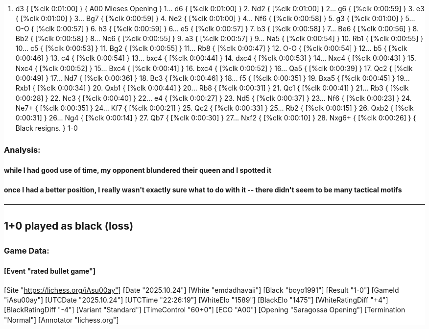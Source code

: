 
1. d3 { [%clk 0:01:00] } { A00 Mieses Opening } 1... d6 { [%clk 0:01:00] } 2. Nd2 { [%clk 0:01:00] } 2... g6 { [%clk 0:00:59] } 3. e3 { [%clk 0:01:00] } 3... Bg7 { [%clk 0:00:59] } 4. Ne2 { [%clk 0:01:00] } 4... Nf6 { [%clk 0:00:58] } 5. g3 { [%clk 0:01:00] } 5... O-O { [%clk 0:00:57] } 6. h3 { [%clk 0:00:59] } 6... e5 { [%clk 0:00:57] } 7. b3 { [%clk 0:00:58] } 7... Be6 { [%clk 0:00:56] } 8. Bb2 { [%clk 0:00:58] } 8... Nc6 { [%clk 0:00:55] } 9. a3 { [%clk 0:00:57] } 9... Na5 { [%clk 0:00:54] } 10. Rb1 { [%clk 0:00:55] } 10... c5 { [%clk 0:00:53] } 11. Bg2 { [%clk 0:00:55] } 11... Rb8 { [%clk 0:00:47] } 12. O-O { [%clk 0:00:54] } 12... b5 { [%clk 0:00:46] } 13. c4 { [%clk 0:00:54] } 13... bxc4 { [%clk 0:00:44] } 14. dxc4 { [%clk 0:00:53] } 14... Nxc4 { [%clk 0:00:43] } 15. Nxc4 { [%clk 0:00:52] } 15... Bxc4 { [%clk 0:00:41] } 16. bxc4 { [%clk 0:00:52] } 16... Qa5 { [%clk 0:00:39] } 17. Qc2 { [%clk 0:00:49] } 17... Nd7 { [%clk 0:00:36] } 18. Bc3 { [%clk 0:00:46] } 18... f5 { [%clk 0:00:35] } 19. Bxa5 { [%clk 0:00:45] } 19... Rxb1 { [%clk 0:00:34] } 20. Qxb1 { [%clk 0:00:44] } 20... Rb8 { [%clk 0:00:31] } 21. Qc1 { [%clk 0:00:41] } 21... Rb3 { [%clk 0:00:28] } 22. Nc3 { [%clk 0:00:40] } 22... e4 { [%clk 0:00:27] } 23. Nd5 { [%clk 0:00:37] } 23... Nf6 { [%clk 0:00:23] } 24. Ne7+ { [%clk 0:00:35] } 24... Kf7 { [%clk 0:00:21] } 25. Qc2 { [%clk 0:00:33] } 25... Rb2 { [%clk 0:00:15] } 26. Qxb2 { [%clk 0:00:31] } 26... Ng4 { [%clk 0:00:14] } 27. Qb7 { [%clk 0:00:30] } 27... Nxf2 { [%clk 0:00:10] } 28. Nxg6+ { [%clk 0:00:26] } { Black resigns. } 1-0

### Analysis:
#### while I had good use of time, my opponent blundered their queen and I spotted it
#### once I had a better position, I really wasn't exactly sure what to do with it -- there didn't seem to be many tactical motifs

---

## 1+0 played as black (loss)
### Game Data:
#### [Event "rated bullet game"]
[Site "https://lichess.org/iAsu00ay"]
[Date "2025.10.24"]
[White "emdadhavaii"]
[Black "boyo1991"]
[Result "1-0"]
[GameId "iAsu00ay"]
[UTCDate "2025.10.24"]
[UTCTime "22:26:19"]
[WhiteElo "1589"]
[BlackElo "1475"]
[WhiteRatingDiff "+4"]
[BlackRatingDiff "-4"]
[Variant "Standard"]
[TimeControl "60+0"]
[ECO "A00"]
[Opening "Saragossa Opening"]
[Termination "Normal"]
[Annotator "lichess.org"]


[^note]: this framework is set up and maintained by Boyo Labs, current version .1 ALPHA
[^contextual prompt]: This file is a Contextual Data Logic (CDL) framework -- the following contains pre loaded logic in the form of prompts for you (the LLM) to complete your task.
[^persona prompt]: You are a chess analysis tool that considers the following chess data weighting time and position equally. You value heuristical play in bullet chess -- the best move isn't the /"best/" move, but a move that isn't terrible that also is made as fast as possible.
[^conditional prompt]: If and only if the user requests for an analysis of an annotated PGN they provide, analyze the game using the below game data and analysis to provide a positional and time -- weighted equally -- analysis in terms of centipawn loss.
[^conditional prompt]: If and only if the user requests general information from the dataset below, be sure to include centipawn loss weighted equally between position and time.
[^contextual prompt]: The following document requires you to read both the Data fields as well as Analysis fields and evaluate them separately
[^note]: This analysis is different from standard analyses in that it focuses on my *heuristical* style play. Rather than looking for exact good moves, I play with standard moves that should be made in a similar position. The analysis should reflect this.